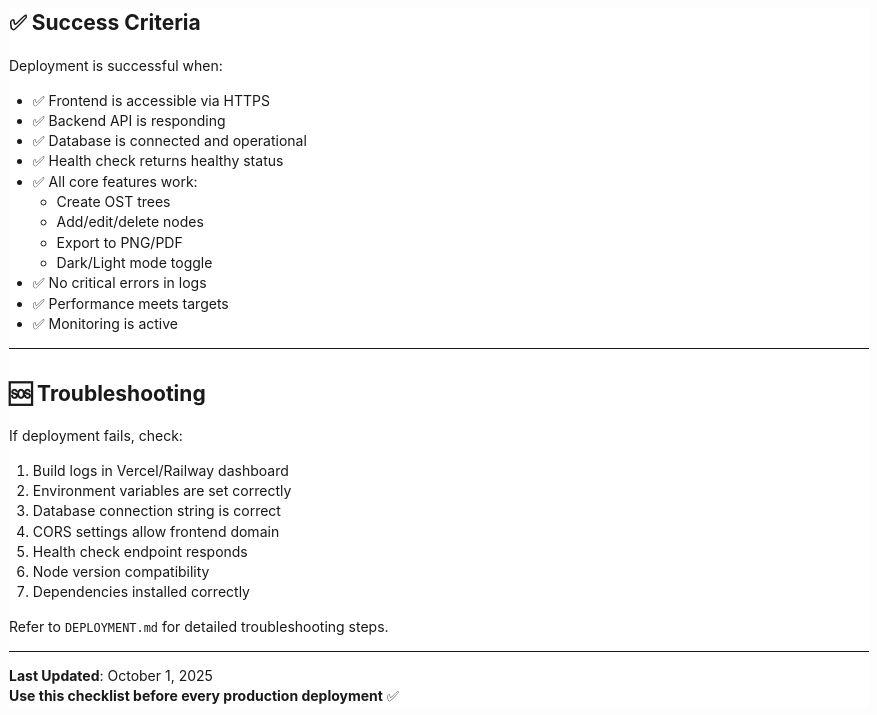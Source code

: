 
## ✅ Success Criteria

Deployment is successful when:
- ✅ Frontend is accessible via HTTPS
- ✅ Backend API is responding
- ✅ Database is connected and operational
- ✅ Health check returns healthy status
- ✅ All core features work:
  - Create OST trees
  - Add/edit/delete nodes
  - Export to PNG/PDF
  - Dark/Light mode toggle
- ✅ No critical errors in logs
- ✅ Performance meets targets
- ✅ Monitoring is active

---

## 🆘 Troubleshooting

If deployment fails, check:
1. Build logs in Vercel/Railway dashboard
2. Environment variables are set correctly
3. Database connection string is correct
4. CORS settings allow frontend domain
5. Health check endpoint responds
6. Node version compatibility
7. Dependencies installed correctly

Refer to `DEPLOYMENT.md` for detailed troubleshooting steps.

---

**Last Updated**: October 1, 2025  
**Use this checklist before every production deployment** ✅



